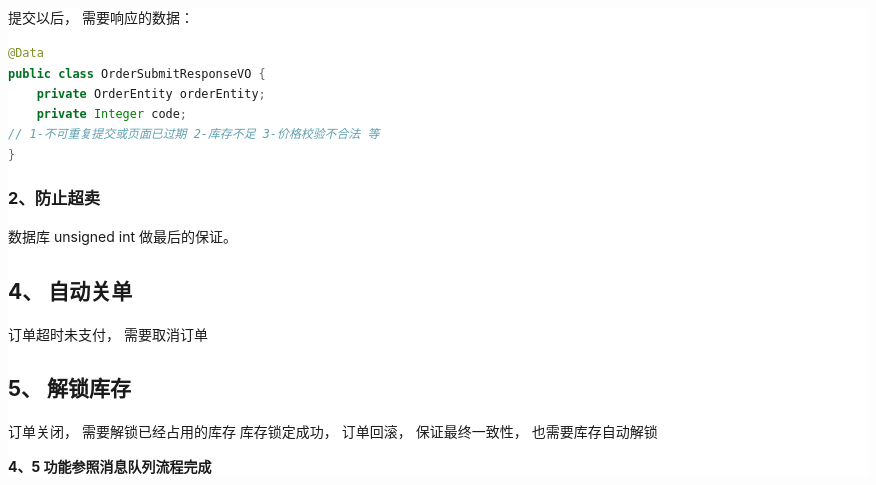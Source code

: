 提交以后， 需要响应的数据：

```java
@Data
public class OrderSubmitResponseVO {
    private OrderEntity orderEntity;
    private Integer code;
// 1-不可重复提交或页面已过期 2-库存不足 3-价格校验不合法 等
}
```

### 2、防止超卖

数据库 unsigned int 做最后的保证。

## 4、 自动关单

订单超时未支付， 需要取消订单

## 5、 解锁库存

订单关闭， 需要解锁已经占用的库存
库存锁定成功， 订单回滚， 保证最终一致性， 也需要库存自动解锁  

**4、5 功能参照消息队列流程完成**
